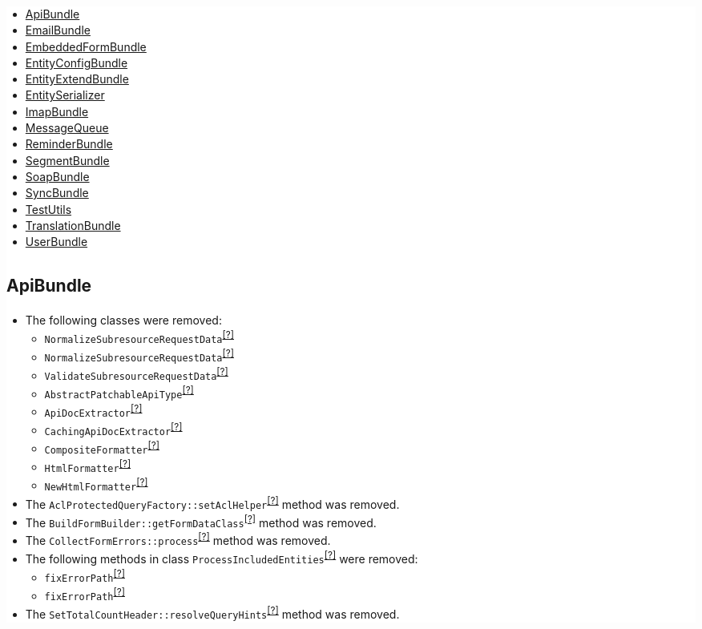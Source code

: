 - [ApiBundle](#apibundle)
- [EmailBundle](#emailbundle)
- [EmbeddedFormBundle](#embeddedformbundle)
- [EntityConfigBundle](#entityconfigbundle)
- [EntityExtendBundle](#entityextendbundle)
- [EntitySerializer](#entityserializer)
- [ImapBundle](#imapbundle)
- [MessageQueue](#messagequeue)
- [ReminderBundle](#reminderbundle)
- [SegmentBundle](#segmentbundle)
- [SoapBundle](#soapbundle)
- [SyncBundle](#syncbundle)
- [TestUtils](#testutils)
- [TranslationBundle](#translationbundle)
- [UserBundle](#userbundle)



ApiBundle
---------
* The following classes were removed:
   - `NormalizeSubresourceRequestData`<sup>[[?]](https://github.com/oroinc/platform/tree/3.0.0-rc/src/Oro/Bundle/ApiBundle/Processor/Subresource/Shared/Rest/NormalizeSubresourceRequestData.php#L13 "Oro\Bundle\ApiBundle\Processor\Subresource\Shared\Rest\NormalizeSubresourceRequestData")</sup>
   - `NormalizeSubresourceRequestData`<sup>[[?]](https://github.com/oroinc/platform/tree/3.0.0-rc/src/Oro/Bundle/ApiBundle/Processor/Subresource/Shared/JsonApi/NormalizeSubresourceRequestData.php#L14 "Oro\Bundle\ApiBundle\Processor\Subresource\Shared\JsonApi\NormalizeSubresourceRequestData")</sup>
   - `ValidateSubresourceRequestData`<sup>[[?]](https://github.com/oroinc/platform/tree/3.0.0-rc/src/Oro/Bundle/ApiBundle/Processor/Subresource/Shared/JsonApi/ValidateSubresourceRequestData.php#L16 "Oro\Bundle\ApiBundle\Processor\Subresource\Shared\JsonApi\ValidateSubresourceRequestData")</sup>
   - `AbstractPatchableApiType`<sup>[[?]](https://github.com/oroinc/platform/tree/3.0.0-rc/src/Oro/Bundle/ApiBundle/Form/Type/AbstractPatchableApiType.php#L14 "Oro\Bundle\ApiBundle\Form\Type\AbstractPatchableApiType")</sup>
   - `ApiDocExtractor`<sup>[[?]](https://github.com/oroinc/platform/tree/3.0.0-rc/src/Oro/Bundle/ApiBundle/ApiDoc/ApiDocExtractor.php#L12 "Oro\Bundle\ApiBundle\ApiDoc\ApiDocExtractor")</sup>
   - `CachingApiDocExtractor`<sup>[[?]](https://github.com/oroinc/platform/tree/3.0.0-rc/src/Oro/Bundle/ApiBundle/ApiDoc/CachingApiDocExtractor.php#L18 "Oro\Bundle\ApiBundle\ApiDoc\CachingApiDocExtractor")</sup>
   - `CompositeFormatter`<sup>[[?]](https://github.com/oroinc/platform/tree/3.0.0-rc/src/Oro/Bundle/ApiBundle/ApiDoc/CompositeFormatter.php#L11 "Oro\Bundle\ApiBundle\ApiDoc\CompositeFormatter")</sup>
   - `HtmlFormatter`<sup>[[?]](https://github.com/oroinc/platform/tree/3.0.0-rc/src/Oro/Bundle/ApiBundle/ApiDoc/HtmlFormatter.php#L12 "Oro\Bundle\ApiBundle\ApiDoc\HtmlFormatter")</sup>
   - `NewHtmlFormatter`<sup>[[?]](https://github.com/oroinc/platform/tree/3.0.0-rc/src/Oro/Bundle/ApiBundle/ApiDoc/NewHtmlFormatter.php#L10 "Oro\Bundle\ApiBundle\ApiDoc\NewHtmlFormatter")</sup>
* The `AclProtectedQueryFactory::setAclHelper`<sup>[[?]](https://github.com/oroinc/platform/tree/3.0.0-rc/src/Oro/Bundle/ApiBundle/Util/AclProtectedQueryFactory.php#L20 "Oro\Bundle\ApiBundle\Util\AclProtectedQueryFactory::setAclHelper")</sup> method was removed.
* The `BuildFormBuilder::getFormDataClass`<sup>[[?]](https://github.com/oroinc/platform/tree/3.0.0-rc/src/Oro/Bundle/ApiBundle/Processor/Subresource/Shared/BuildFormBuilder.php#L94 "Oro\Bundle\ApiBundle\Processor\Subresource\Shared\BuildFormBuilder::getFormDataClass")</sup> method was removed.
* The `CollectFormErrors::process`<sup>[[?]](https://github.com/oroinc/platform/tree/3.0.0-rc/src/Oro/Bundle/ApiBundle/Processor/Subresource/Shared/CollectFormErrors.php#L17 "Oro\Bundle\ApiBundle\Processor\Subresource\Shared\CollectFormErrors::process")</sup> method was removed.
* The following methods in class `ProcessIncludedEntities`<sup>[[?]](https://github.com/oroinc/platform/tree/3.0.0-rc/src/Oro/Bundle/ApiBundle/Processor/Shared/ProcessIncludedEntities.php#L125 "Oro\Bundle\ApiBundle\Processor\Shared\ProcessIncludedEntities")</sup> were removed:
   - `fixErrorPath`<sup>[[?]](https://github.com/oroinc/platform/tree/3.0.0-rc/src/Oro/Bundle/ApiBundle/Processor/Shared/ProcessIncludedEntities.php#L125 "Oro\Bundle\ApiBundle\Processor\Shared\ProcessIncludedEntities::fixErrorPath")</sup>
   - `fixErrorPath`<sup>[[?]](https://github.com/oroinc/platform/tree/3.0.0-rc/src/Oro/Bundle/ApiBundle/Processor/Shared/JsonApi/ProcessIncludedEntities.php#L18 "Oro\Bundle\ApiBundle\Processor\Shared\JsonApi\ProcessIncludedEntities::fixErrorPath")</sup>
* The `SetTotalCountHeader::resolveQueryHints`<sup>[[?]](https://github.com/oroinc/platform/tree/3.0.0-rc/src/Oro/Bundle/ApiBundle/Processor/Shared/SetTotalCountHeader.php#L157 "Oro\Bundle\ApiBundle\Processor\Shared\SetTotalCountHeader::resolveQueryHints")</sup> method was removed.